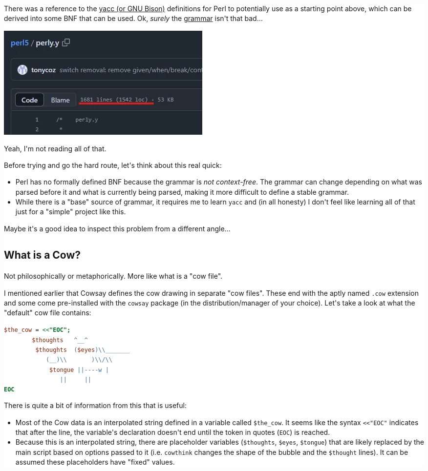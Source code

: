 There was a reference to the [yacc (or GNU Bison)](https://www.gnu.org/software/bison/) definitions for Perl to potentially use as a starting point above, which can be derived into some BNF that can be used. Ok, *surely* the [grammar](https://github.com/Perl/perl5/blob/blead/perly.y) isn't that bad...


<div>
<img src="./perly.webp" alt="flashbanged by words" width="406" height="213" className='mx-auto mb-4'/>
</div>

Yeah, I'm not reading all of that.

Before trying and go the hard route, let's think about this real quick:
- Perl has no formally defined BNF because the grammar is _not context-free_. The grammar can change depending on what was parsed before it and what is currently being parsed, making it more difficult to define a stable grammar.
- While there is a "base" source of grammar, it requires me to learn `yacc` and (in all honesty) I don't feel like learning all of that just for a "simple" project like this.

Maybe it's a good idea to inspect this problem from a different angle...

## What is a Cow?

Not philosophically or metaphorically. More like what is a "cow file".

I mentioned earlier that Cowsay defines the cow drawing in separate "cow files". These end with the aptly named `.cow` extension and some come pre-installed with the `cowsay` package (in the distribution/manager of your choice). Let's take a look at what the "default" cow file contains:

```perl
$the_cow = <<"EOC";
        $thoughts   ^__^
         $thoughts  ($eyes)\\_______
            (__)\\       )\\/\\
             $tongue ||----w |
                ||     ||
EOC
```
There is quite a bit of information from this that is useful:
- Most of the Cow data is an interpolated string defined in a variable called `$the_cow`. It seems like the syntax `<<"EOC"` indicates that after the line, the variable's declaration doesn't end until the token in quotes (`EOC`) is reached.
- Because this is an interpolated string, there are placeholder variables (`$thoughts`, `$eyes`, `$tongue`) that are likely replaced by the main script based on options passed to it (i.e. `cowthink` changes the shape of the bubble and the `$thought` lines). It can be assumed these placeholders have "fixed" values.
